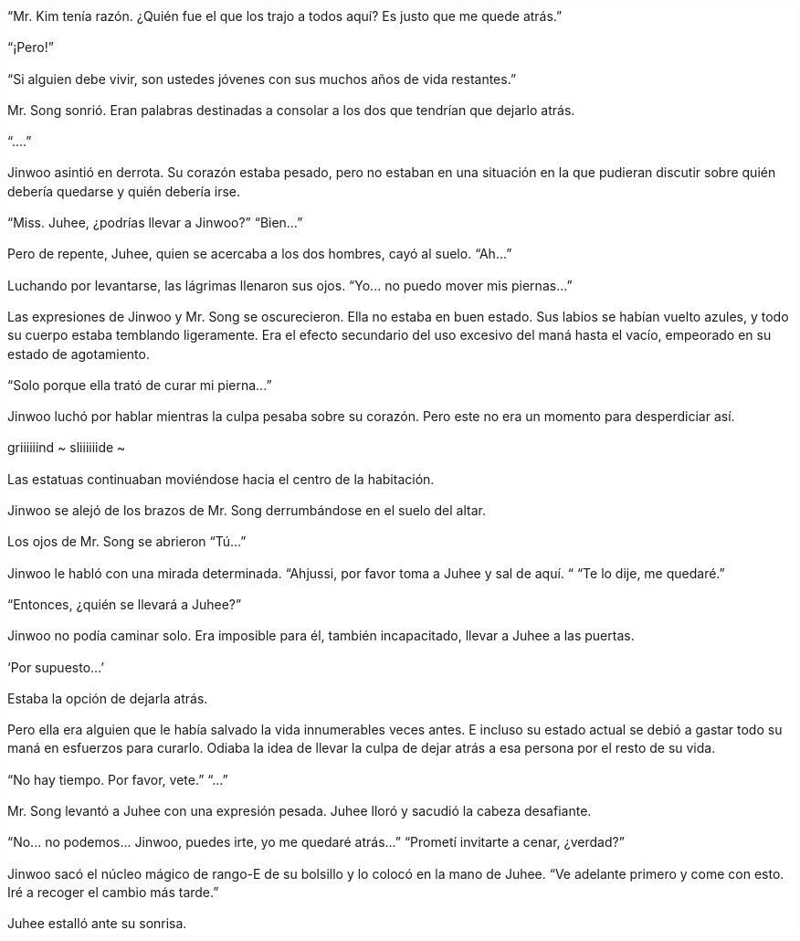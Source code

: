 “Mr. Kim tenía razón. ¿Quién fue el que los trajo a todos aquí? Es justo que me quede atrás.”

“¡Pero!”

“Si alguien debe vivir, son ustedes jóvenes con sus muchos años de vida restantes.”

Mr. Song sonrió. Eran palabras destinadas a consolar a los dos que tendrían que dejarlo atrás.

“….”

Jinwoo asintió en derrota. Su corazón estaba pesado, pero no estaban en una situación en la que pudieran discutir sobre quién debería quedarse y quién debería irse.

“Miss. Juhee, ¿podrías llevar a Jinwoo?” “Bien…”

Pero de repente, Juhee, quien se acercaba a los dos hombres, cayó al suelo. “Ah...”

Luchando por levantarse, las lágrimas llenaron sus ojos. “Yo... no puedo mover mis piernas...”

Las expresiones de Jinwoo y Mr. Song se oscurecieron. Ella no estaba en buen estado. Sus labios se habían vuelto azules, y todo su cuerpo estaba temblando ligeramente. Era el efecto secundario del uso excesivo del maná hasta el vacío, empeorado en su estado de agotamiento.

“Solo porque ella trató de curar mi pierna...”

Jinwoo luchó por hablar mientras la culpa pesaba sobre su corazón. Pero este no era un momento para desperdiciar así.

griiiiiind ~ sliiiiiide ~

Las estatuas continuaban moviéndose hacia el centro de la habitación.

Jinwoo se alejó de los brazos de Mr. Song derrumbándose en el suelo del altar.

Los ojos de Mr. Song se abrieron “Tú…”

Jinwoo le habló con una mirada determinada. “Ahjussi, por favor toma a Juhee y sal de aquí. “ “Te lo dije, me quedaré.”

“Entonces, ¿quién se llevará a Juhee?”

Jinwoo no podía caminar solo. Era imposible para él, también incapacitado, llevar a Juhee a las puertas.

‘Por supuesto…’

Estaba la opción de dejarla atrás.

Pero ella era alguien que le había salvado la vida innumerables veces antes. E incluso su estado actual se debió a gastar todo su maná en esfuerzos para curarlo. Odiaba la idea de llevar la culpa de dejar atrás a esa persona por el resto de su vida.

“No hay tiempo. Por favor, vete.” “…”

Mr. Song levantó a Juhee con una expresión pesada. Juhee lloró y sacudió la cabeza desafiante.

“No... no podemos... Jinwoo, puedes irte, yo me quedaré atrás...” “Prometí invitarte a cenar, ¿verdad?”

Jinwoo sacó el núcleo mágico de rango-E de su bolsillo y lo colocó en la mano de Juhee. “Ve adelante primero y come con esto. Iré a recoger el cambio más tarde.”

Juhee estalló ante su sonrisa.

